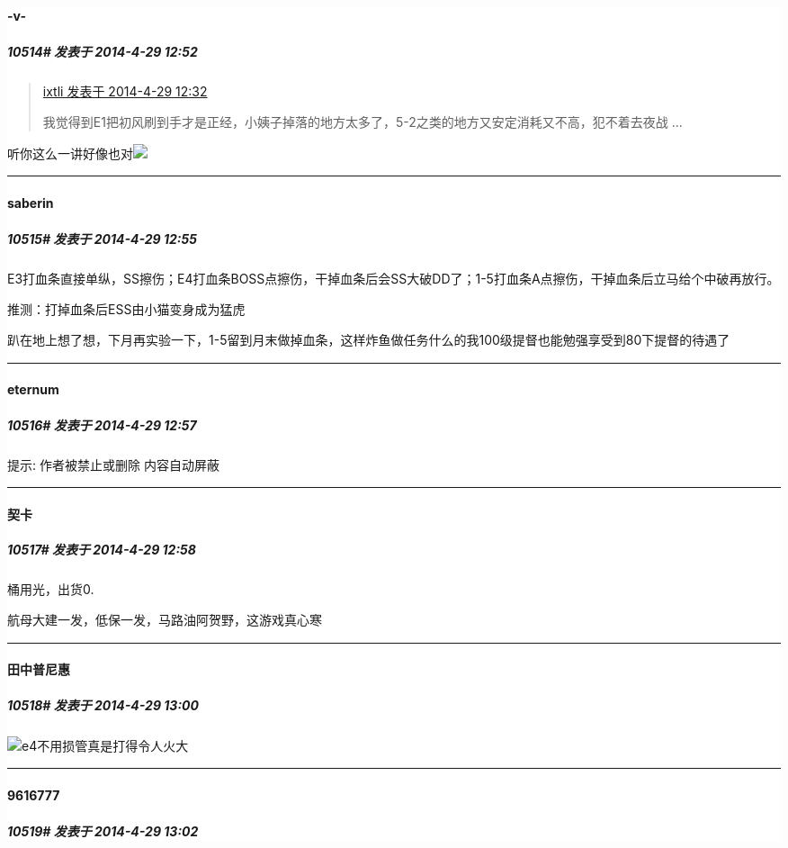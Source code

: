 ####  -v-  
##### 10514#       发表于 2014-4-29 12:52


<blockquote><a href="httphttps://bbs.saraba1st.com/2b/forum.php?mod=redirect&amp;goto=findpost&amp;pid=25223454&amp;ptid=930880" target="_blank">ixtli 发表于 2014-4-29 12:32</a>

我觉得到E1把初风刷到手才是正经，小姨子掉落的地方太多了，5-2之类的地方又安定消耗又不高，犯不着去夜战 ...</blockquote>
听你这么一讲好像也对<img src="https://static.saraba1st.com/image/smiley/face/149.gif" referrerpolicy="no-referrer">


*****

####  saberin  
##### 10515#       发表于 2014-4-29 12:55


E3打血条直接单纵，SS擦伤；E4打血条BOSS点擦伤，干掉血条后会SS大破DD了；1-5打血条A点擦伤，干掉血条后立马给个中破再放行。

推测：打掉血条后ESS由小猫变身成为猛虎


趴在地上想了想，下月再实验一下，1-5留到月末做掉血条，这样炸鱼做任务什么的我100级提督也能勉强享受到80下提督的待遇了


*****

####  eternum  
##### 10516#       发表于 2014-4-29 12:57

提示: 作者被禁止或删除 内容自动屏蔽


*****

####  契卡  
##### 10517#       发表于 2014-4-29 12:58


桶用光，出货0.

航母大建一发，低保一发，马路油阿贺野，这游戏真心寒


*****

####  田中普尼惠  
##### 10518#       发表于 2014-4-29 13:00


<img src="https://static.saraba1st.com/image/smiley/face/172.gif" referrerpolicy="no-referrer">e4不用损管真是打得令人火大


*****

####  9616777  
##### 10519#       发表于 2014-4-29 13:02
